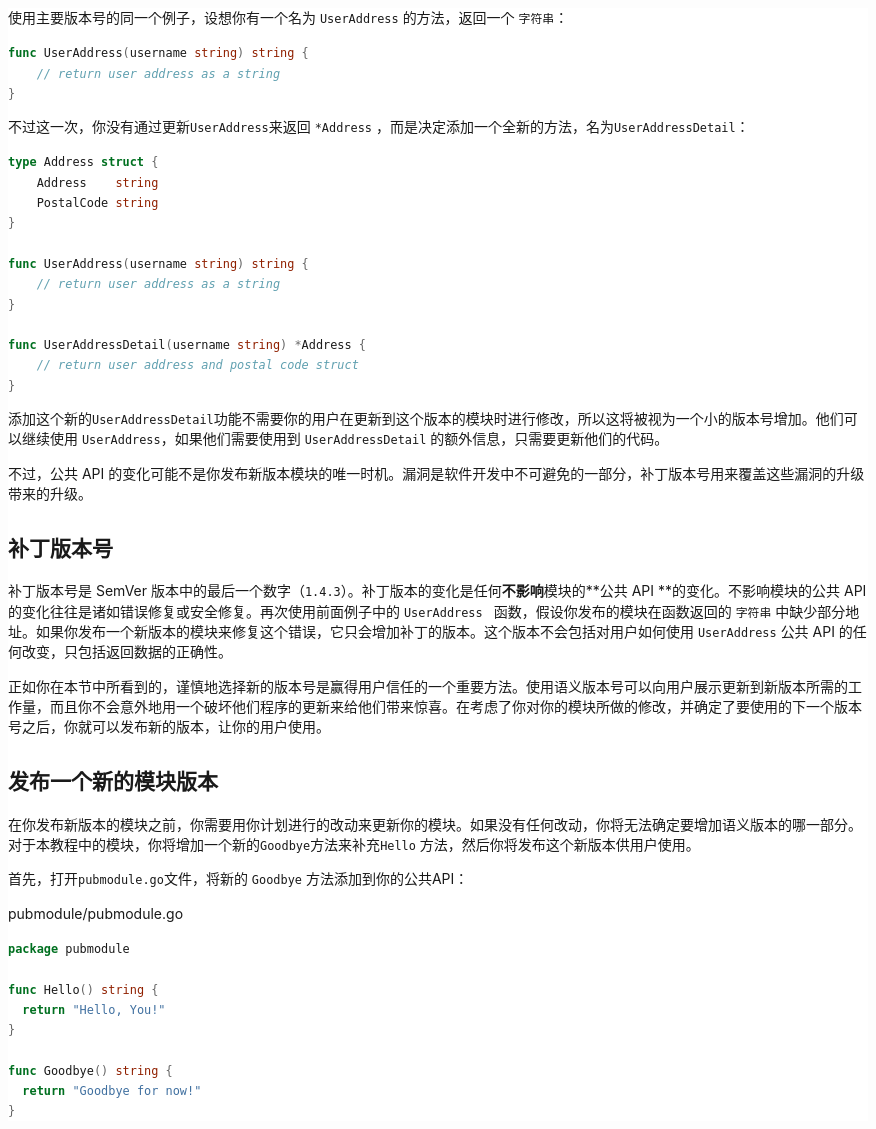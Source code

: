 使用主要版本号的同一个例子，设想你有一个名为 `UserAddress` 的方法，返回一个 `字符串`：

```go
func UserAddress(username string) string {
	// return user address as a string
}
```

不过这一次，你没有通过更新`UserAddress`来返回 `*Address` ，而是决定添加一个全新的方法，名为`UserAddressDetail`：

```go
type Address struct {
	Address    string
	PostalCode string
}

func UserAddress(username string) string {
	// return user address as a string
}

func UserAddressDetail(username string) *Address {
	// return user address and postal code struct
}
```

添加这个新的`UserAddressDetail`功能不需要你的用户在更新到这个版本的模块时进行修改，所以这将被视为一个小的版本号增加。他们可以继续使用 `UserAddress`，如果他们需要使用到 `UserAddressDetail` 的额外信息，只需要更新他们的代码。

不过，公共 API 的变化可能不是你发布新版本模块的唯一时机。漏洞是软件开发中不可避免的一部分，补丁版本号用来覆盖这些漏洞的升级带来的升级。

## 补丁版本号

补丁版本号是 SemVer 版本中的最后一个数字（`1.4.3`）。补丁版本的变化是任何**不影响**模块的**公共 API **的变化。不影响模块的公共 API 的变化往往是诸如错误修复或安全修复。再次使用前面例子中的 `UserAddress ` 函数，假设你发布的模块在函数返回的 `字符串` 中缺少部分地址。如果你发布一个新版本的模块来修复这个错误，它只会增加补丁的版本。这个版本不会包括对用户如何使用 `UserAddress` 公共 API 的任何改变，只包括返回数据的正确性。

正如你在本节中所看到的，谨慎地选择新的版本号是赢得用户信任的一个重要方法。使用语义版本号可以向用户展示更新到新版本所需的工作量，而且你不会意外地用一个破坏他们程序的更新来给他们带来惊喜。在考虑了你对你的模块所做的修改，并确定了要使用的下一个版本号之后，你就可以发布新的版本，让你的用户使用。

## 发布一个新的模块版本

在你发布新版本的模块之前，你需要用你计划进行的改动来更新你的模块。如果没有任何改动，你将无法确定要增加语义版本的哪一部分。对于本教程中的模块，你将增加一个新的`Goodbye`方法来补充`Hello` 方法，然后你将发布这个新版本供用户使用。

首先，打开`pubmodule.go`文件，将新的 `Goodbye` 方法添加到你的公共API：

pubmodule/pubmodule.go

```go
package pubmodule

func Hello() string {
  return "Hello, You!"
}

func Goodbye() string {
  return "Goodbye for now!"
}
```
